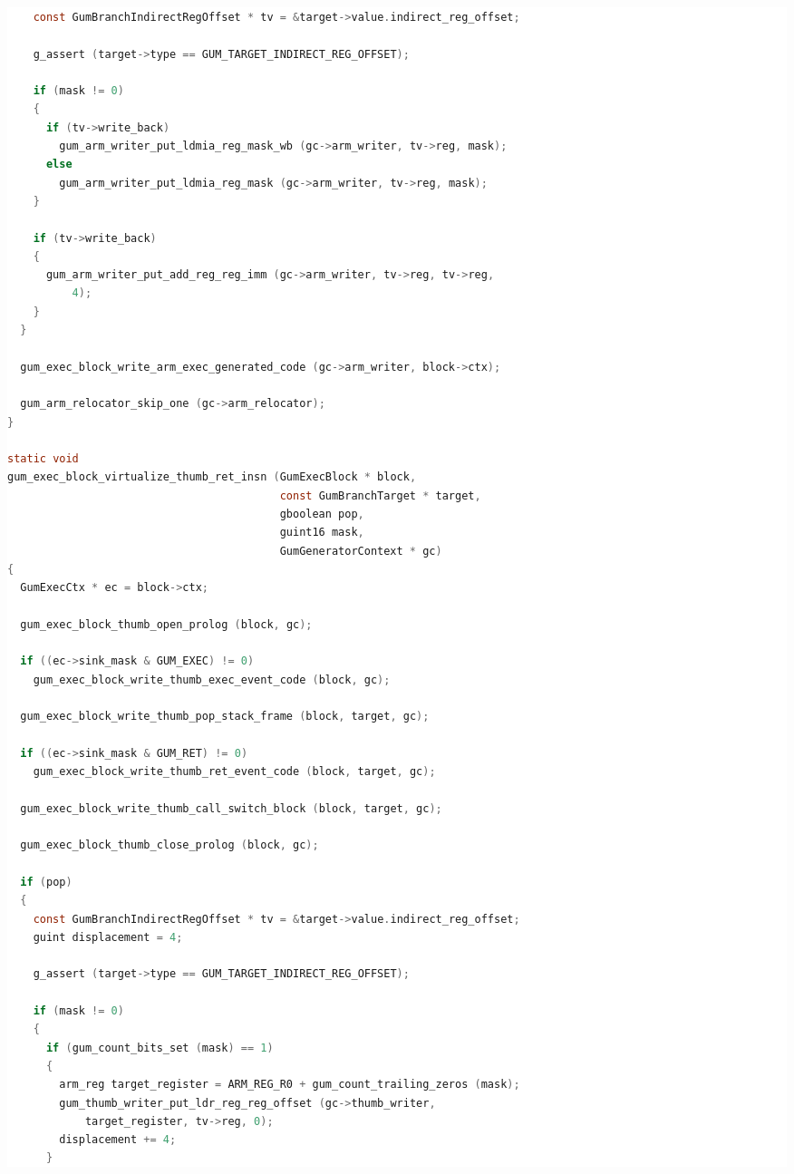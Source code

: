 ```c
    const GumBranchIndirectRegOffset * tv = &target->value.indirect_reg_offset;

    g_assert (target->type == GUM_TARGET_INDIRECT_REG_OFFSET);

    if (mask != 0)
    {
      if (tv->write_back)
        gum_arm_writer_put_ldmia_reg_mask_wb (gc->arm_writer, tv->reg, mask);
      else
        gum_arm_writer_put_ldmia_reg_mask (gc->arm_writer, tv->reg, mask);
    }

    if (tv->write_back)
    {
      gum_arm_writer_put_add_reg_reg_imm (gc->arm_writer, tv->reg, tv->reg,
          4);
    }
  }

  gum_exec_block_write_arm_exec_generated_code (gc->arm_writer, block->ctx);

  gum_arm_relocator_skip_one (gc->arm_relocator);
}

static void
gum_exec_block_virtualize_thumb_ret_insn (GumExecBlock * block,
                                          const GumBranchTarget * target,
                                          gboolean pop,
                                          guint16 mask,
                                          GumGeneratorContext * gc)
{
  GumExecCtx * ec = block->ctx;

  gum_exec_block_thumb_open_prolog (block, gc);

  if ((ec->sink_mask & GUM_EXEC) != 0)
    gum_exec_block_write_thumb_exec_event_code (block, gc);

  gum_exec_block_write_thumb_pop_stack_frame (block, target, gc);

  if ((ec->sink_mask & GUM_RET) != 0)
    gum_exec_block_write_thumb_ret_event_code (block, target, gc);

  gum_exec_block_write_thumb_call_switch_block (block, target, gc);

  gum_exec_block_thumb_close_prolog (block, gc);

  if (pop)
  {
    const GumBranchIndirectRegOffset * tv = &target->value.indirect_reg_offset;
    guint displacement = 4;

    g_assert (target->type == GUM_TARGET_INDIRECT_REG_OFFSET);

    if (mask != 0)
    {
      if (gum_count_bits_set (mask) == 1)
      {
        arm_reg target_register = ARM_REG_R0 + gum_count_trailing_zeros (mask);
        gum_thumb_writer_put_ldr_reg_reg_offset (gc->thumb_writer,
            target_register, tv->reg, 0);
        displacement += 4;
      }
```